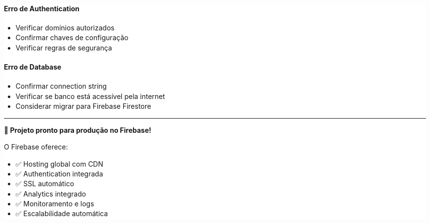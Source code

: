 #### Erro de Authentication
- Verificar domínios autorizados
- Confirmar chaves de configuração
- Verificar regras de segurança

#### Erro de Database
- Confirmar connection string
- Verificar se banco está acessível pela internet
- Considerar migrar para Firebase Firestore

---

**🚀 Projeto pronto para produção no Firebase!**

O Firebase oferece:
- ✅ Hosting global com CDN
- ✅ Authentication integrada
- ✅ SSL automático
- ✅ Analytics integrado
- ✅ Monitoramento e logs
- ✅ Escalabilidade automática
